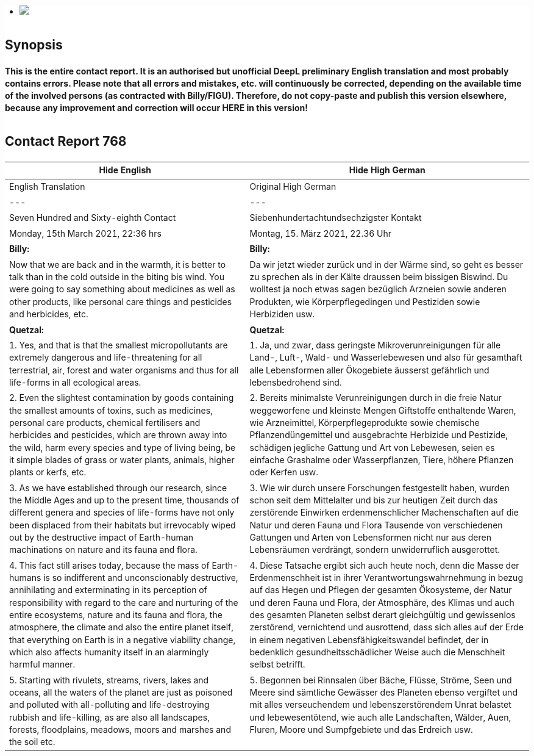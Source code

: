 
  * [![](https://www.futureofmankind.co.uk/w/images/thumb/9/92/Kontakberichte_Block_19_Front_Cover.jpg/160px-Kontakberichte_Block_19_Front_Cover.jpg)](https://www.futureofmankind.co.uk/Billy_Meier/<https:/www.futureofmankind.co.uk/w/images/9/92/Kontakberichte_Block_19_Front_Cover.jpg>)


## Synopsis
**This is the entire contact report. It is an authorised but unofficial DeepL preliminary English translation and most probably contains errors. Please note that all errors and mistakes, etc. will continuously be corrected, depending on the available time of the involved persons (as contracted with Billy/FIGU). Therefore, do not copy-paste and publish this version elsewhere, because any improvement and correction will occur HERE in this version!**
## Contact Report 768
Hide English | Hide High German  
---|---  
English Translation | Original High German  
---|---  
Seven Hundred and Sixty-eighth Contact  | Siebenhundertachtundsechzigster Kontakt   
Monday, 15th March 2021, 22:36 hrs  | Montag, 15. März 2021, 22.36 Uhr   
**Billy:** | **Billy:**  
Now that we are back and in the warmth, it is better to talk than in the cold outside in the biting bis wind. You were going to say something about medicines as well as other products, like personal care things and pesticides and herbicides, etc.  | Da wir jetzt wieder zurück und in der Wärme sind, so geht es besser zu sprechen als in der Kälte draussen beim bissigen Biswind. Du wolltest ja noch etwas sagen bezüglich Arzneien sowie anderen Produkten, wie Körperpflegedingen und Pestiziden sowie Herbiziden usw.   
**Quetzal:** | **Quetzal:**  
1. Yes, and that is that the smallest micropollutants are extremely dangerous and life-threatening for all terrestrial, air, forest and water organisms and thus for all life-forms in all ecological areas.  | 1. Ja, und zwar, dass geringste Mikroverunreinigungen für alle Land-, Luft-, Wald- und Wasserlebewesen und also für gesamthaft alle Lebensformen aller Ökogebiete äusserst gefährlich und lebensbedrohend sind.   
2. Even the slightest contamination by goods containing the smallest amounts of toxins, such as medicines, personal care products, chemical fertilisers and herbicides and pesticides, which are thrown away into the wild, harm every species and type of living being, be it simple blades of grass or water plants, animals, higher plants or kerfs, etc.  | 2. Bereits minimalste Verunreinigungen durch in die freie Natur weggeworfene und kleinste Mengen Giftstoffe enthaltende Waren, wie Arzneimittel, Körperpflegeprodukte sowie chemische Pflanzendüngemittel und ausgebrachte Herbizide und Pestizide, schädigen jegliche Gattung und Art von Lebewesen, seien es einfache Grashalme oder Wasserpflanzen, Tiere, höhere Pflanzen oder Kerfen usw.   
3. As we have established through our research, since the Middle Ages and up to the present time, thousands of different genera and species of life-forms have not only been displaced from their habitats but irrevocably wiped out by the destructive impact of Earth-human machinations on nature and its fauna and flora.  | 3. Wie wir durch unsere Forschungen festgestellt haben, wurden schon seit dem Mittelalter und bis zur heutigen Zeit durch das zerstörende Einwirken erdenmenschlicher Machenschaften auf die Natur und deren Fauna und Flora Tausende von verschiedenen Gattungen und Arten von Lebensformen nicht nur aus deren Lebensräumen verdrängt, sondern unwiderruflich ausgerottet.   
4. This fact still arises today, because the mass of Earth-humans is so indifferent and unconscionably destructive, annihilating and exterminating in its perception of responsibility with regard to the care and nurturing of the entire ecosystems, nature and its fauna and flora, the atmosphere, the climate and also the entire planet itself, that everything on Earth is in a negative viability change, which also affects humanity itself in an alarmingly harmful manner.  | 4. Diese Tatsache ergibt sich auch heute noch, denn die Masse der Erdenmenschheit ist in ihrer Verantwortungswahrnehmung in bezug auf das Hegen und Pflegen der gesamten Ökosysteme, der Natur und deren Fauna und Flora, der Atmosphäre, des Klimas und auch des gesamten Planeten selbst derart gleichgültig und gewissenlos zerstörend, vernichtend und ausrottend, dass sich alles auf der Erde in einem negativen Lebensfähigkeitswandel befindet, der in bedenklich gesundheitsschädlicher Weise auch die Menschheit selbst betrifft.   
5. Starting with rivulets, streams, rivers, lakes and oceans, all the waters of the planet are just as poisoned and polluted with all-polluting and life-destroying rubbish and life-killing, as are also all landscapes, forests, floodplains, meadows, moors and marshes and the soil etc.  | 5. Begonnen bei Rinnsalen über Bäche, Flüsse, Ströme, Seen und Meere sind sämtliche Gewässer des Planeten ebenso vergiftet und mit alles verseuchendem und lebenszerstörendem Unrat belastet und lebewesentötend, wie auch alle Landschaften, Wälder, Auen, Fluren, Moore und Sumpfgebiete und das Erdreich usw.   